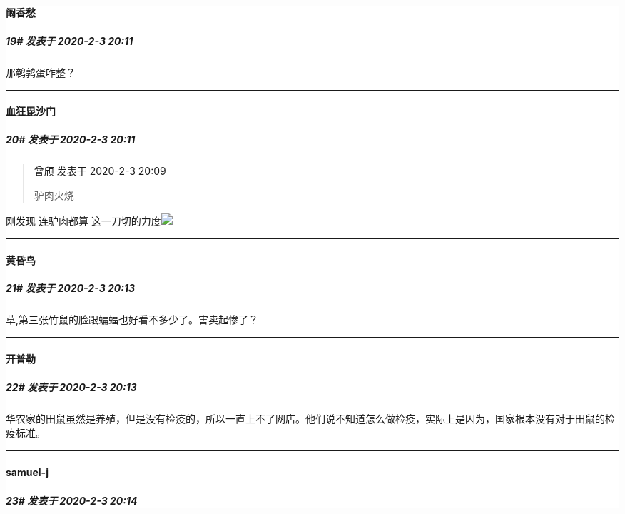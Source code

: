 ####  阚香愁  
##### 19#       发表于 2020-2-3 20:11




那鹌鹑蛋咋整？







*****

####  血狂毘沙门  
##### 20#       发表于 2020-2-3 20:11



<blockquote><a href="httphttps://bbs.saraba1st.com/2b/forum.php?mod=redirect&amp;goto=findpost&amp;pid=46317638&amp;ptid=1912071" target="_blank">曾颀 发表于 2020-2-3 20:09</a>

驴肉火烧</blockquote>
刚发现 连驴肉都算 这一刀切的力度<img src="https://static.saraba1st.com/image/smiley/face2017/067.png" referrerpolicy="no-referrer">







*****

####  黄昏鸟  
##### 21#       发表于 2020-2-3 20:13




草,第三张竹鼠的脸跟蝙蝠也好看不多少了。害卖起惨了？







*****

####  开普勒  
##### 22#       发表于 2020-2-3 20:13




华农家的田鼠虽然是养殖，但是没有检疫的，所以一直上不了网店。他们说不知道怎么做检疫，实际上是因为，国家根本没有对于田鼠的检疫标准。







*****

####  samuel-j  
##### 23#       发表于 2020-2-3 20:14
